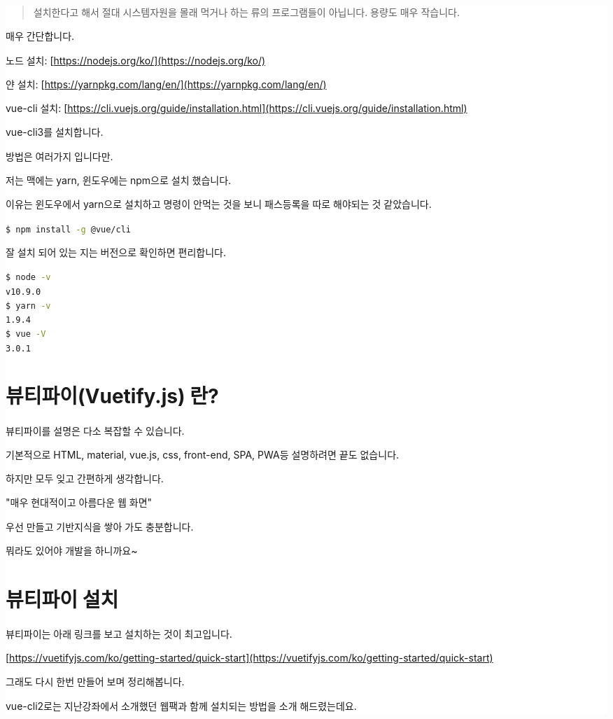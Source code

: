 > 설치한다고 해서 절대 시스템자원을 몰래 먹거나 하는 류의 프로그램들이 아닙니다. 용량도 매우 작습니다.

매우 간단합니다.

노드 설치: [https://nodejs.org/ko/](https://nodejs.org/ko/)

얀 설치: [https://yarnpkg.com/lang/en/](https://yarnpkg.com/lang/en/)

vue-cli 설치: [https://cli.vuejs.org/guide/installation.html](https://cli.vuejs.org/guide/installation.html)

vue-cli3를 설치합니다.

방법은 여러가지 입니다만.

저는 맥에는 yarn, 윈도우에는 npm으로 설치 했습니다.

이유는 윈도우에서 yarn으로 설치하고 명령이 안먹는 것을 보니 패스등록을 따로 해야되는 것 같았습니다.

```bash
$ npm install -g @vue/cli
```

잘 설치 되어 있는 지는 버전으로 확인하면 편리합니다.

```bash
$ node -v
v10.9.0
$ yarn -v
1.9.4
$ vue -V
3.0.1
```

# 뷰티파이(Vuetify.js) 란?

뷰티파이를 설명은 다소 복잡할 수 있습니다.

기본적으로 HTML, material, vue.js, css, front-end, SPA, PWA등 설명하려면 끝도 없습니다.

하지만 모두 잊고 간편하게 생각합니다.

"매우 현대적이고 아름다운 웹 화면"

우선 만들고 기반지식을 쌓아 가도 충분합니다.

뭐라도 있어야 개발을 하니까요~ 


# 뷰티파이 설치

뷰티파이는 아래 링크를 보고 설치하는 것이 최고입니다.

[https://vuetifyjs.com/ko/getting-started/quick-start](https://vuetifyjs.com/ko/getting-started/quick-start)

그래도 다시 한번 만들어 보며 정리해봅니다.

vue-cli2로는 지난강좌에서 소개했던 웹팩과 함께 설치되는 방법을 소개 해드렸는데요.
